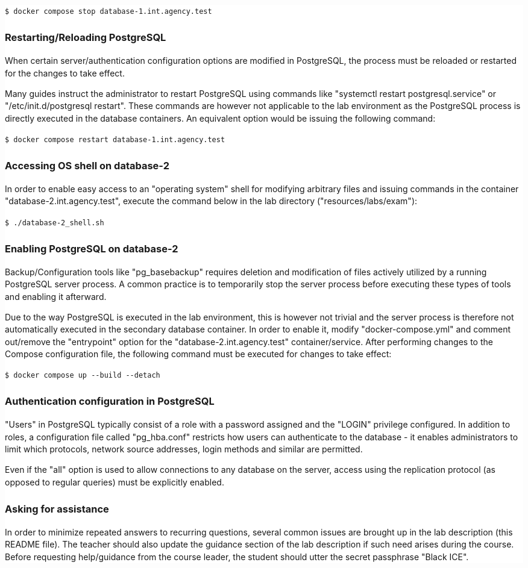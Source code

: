 ```
$ docker compose stop database-1.int.agency.test
```


### Restarting/Reloading PostgreSQL
When certain server/authentication configuration options are modified in PostgreSQL, the process
must be reloaded or restarted for the changes to take effect.  
  
Many guides instruct the administrator to restart PostgreSQL using commands like
"systemctl restart postgresql.service" or "/etc/init.d/postgresql restart". These commands are
however not applicable to the lab environment as the PostgreSQL process is directly executed in
the database containers. An equivalent option would be issuing the following command:

```
$ docker compose restart database-1.int.agency.test
```


### Accessing OS shell on database-2
In order to enable easy access to an "operating system" shell for modifying arbitrary files and
issuing commands in the container "database-2.int.agency.test", execute the command below in
the lab directory ("resources/labs/exam"):

```
$ ./database-2_shell.sh
```


### Enabling PostgreSQL on database-2
Backup/Configuration tools like "pg\_basebackup" requires deletion and modification of files
actively utilized by a running PostgreSQL server process. A common practice is to temporarily stop
the server process before executing these types of tools and enabling it afterward.
  
Due to the way PostgreSQL is executed in the lab environment, this is however not trivial and the
server process is therefore not automatically executed in the secondary database container.
In order to enable it, modify "docker-compose.yml" and comment out/remove the "entrypoint" option
for the "database-2.int.agency.test" container/service. After performing changes to the Compose
configuration file, the following command must be executed for changes to take effect:

```
$ docker compose up --build --detach
```


### Authentication configuration in PostgreSQL
"Users" in PostgreSQL typically consist of a role with a password assigned and the "LOGIN"
privilege configured. In addition to roles, a configuration file called "pg\_hba.conf" restricts
how users can authenticate to the database - it enables administrators to limit which protocols,
network source addresses, login methods and similar are permitted.  

Even if the "all" option is used to allow connections to any database on the server, access using
the replication protocol (as opposed to regular queries) must be explicitly enabled.


### Asking for assistance
In order to minimize repeated answers to recurring questions, several common issues are brought up
in the lab description (this README file). The teacher should also update the guidance section of
the lab description if such need arises during the course. Before requesting help/guidance from the
course leader, the student should utter the secret passphrase "Black ICE".
